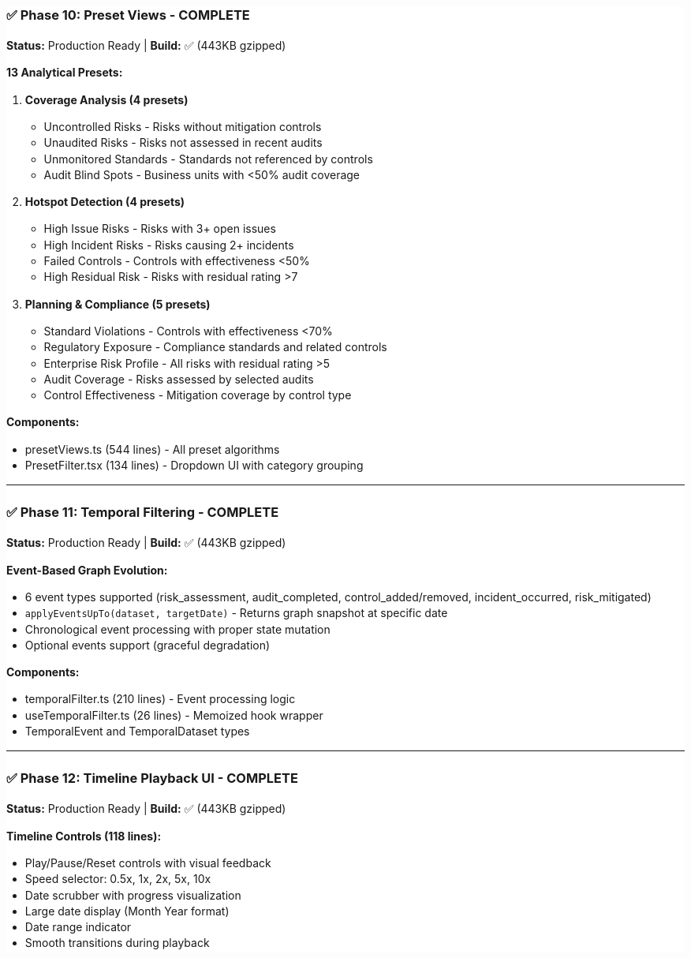 ### ✅ Phase 10: Preset Views - COMPLETE
**Status:** Production Ready | **Build:** ✅ (443KB gzipped)

**13 Analytical Presets:**
1. **Coverage Analysis (4 presets)**
   - Uncontrolled Risks - Risks without mitigation controls
   - Unaudited Risks - Risks not assessed in recent audits
   - Unmonitored Standards - Standards not referenced by controls
   - Audit Blind Spots - Business units with <50% audit coverage

2. **Hotspot Detection (4 presets)**
   - High Issue Risks - Risks with 3+ open issues
   - High Incident Risks - Risks causing 2+ incidents
   - Failed Controls - Controls with effectiveness <50%
   - High Residual Risk - Risks with residual rating >7

3. **Planning & Compliance (5 presets)**
   - Standard Violations - Controls with effectiveness <70%
   - Regulatory Exposure - Compliance standards and related controls
   - Enterprise Risk Profile - All risks with residual rating >5
   - Audit Coverage - Risks assessed by selected audits
   - Control Effectiveness - Mitigation coverage by control type

**Components:**
- presetViews.ts (544 lines) - All preset algorithms
- PresetFilter.tsx (134 lines) - Dropdown UI with category grouping

---

### ✅ Phase 11: Temporal Filtering - COMPLETE
**Status:** Production Ready | **Build:** ✅ (443KB gzipped)

**Event-Based Graph Evolution:**
- 6 event types supported (risk_assessment, audit_completed, control_added/removed, incident_occurred, risk_mitigated)
- `applyEventsUpTo(dataset, targetDate)` - Returns graph snapshot at specific date
- Chronological event processing with proper state mutation
- Optional events support (graceful degradation)

**Components:**
- temporalFilter.ts (210 lines) - Event processing logic
- useTemporalFilter.ts (26 lines) - Memoized hook wrapper
- TemporalEvent and TemporalDataset types

---

### ✅ Phase 12: Timeline Playback UI - COMPLETE
**Status:** Production Ready | **Build:** ✅ (443KB gzipped)

**Timeline Controls (118 lines):**
- Play/Pause/Reset controls with visual feedback
- Speed selector: 0.5x, 1x, 2x, 5x, 10x
- Date scrubber with progress visualization
- Large date display (Month Year format)
- Date range indicator
- Smooth transitions during playback
